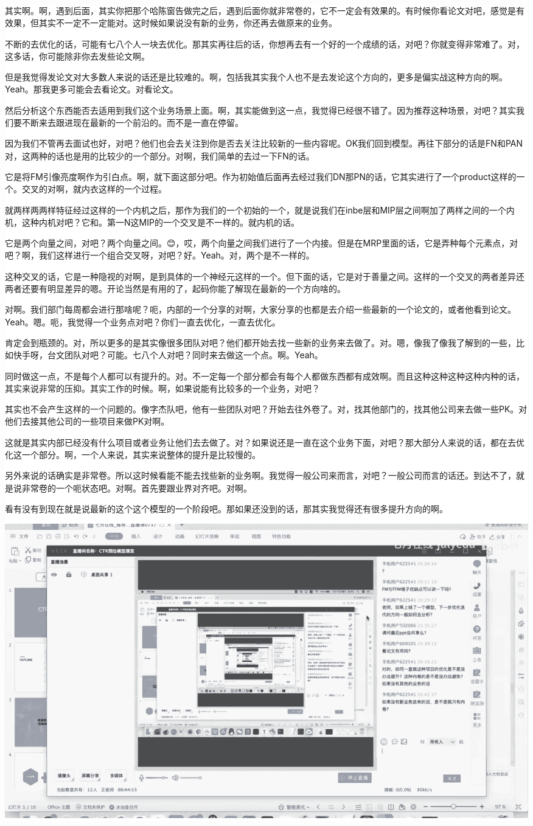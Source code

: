 其实啊。啊，遇到后面，其实你把那个哈陈窗告做完之后，遇到后面你就非常卷的，它不一定会有效果的。有时候你看论文对吧，感觉是有效果，但其实不一定不一定能对。这时候如果说没有新的业务，你还再去做原来的业务。

不断的去优化的话，可能有七八个人一块去优化。那其实再往后的话，你想再去有一个好的一个成绩的话，对吧？你就变得非常难了。对，这多话，你可能除非你去发些论文啊。

但是我觉得发论文对大多数人来说的话还是比较难的。啊，包括我其实我个人也不是去发论这个方向的，更多是偏实战这种方向的啊。Yeah。那我更多可能会去看论文。对看论文。

然后分析这个东西能否去适用到我们这个业务场景上面。啊，其实能做到这一点，我觉得已经很不错了。因为推荐这种场景，对吧？其实我们要不断来去跟进现在最新的一个前沿的。而不是一直在停留。

因为我们不管再去面试也好，对吧？他们也会去关注到你是否去关注比较新的一些内容呢。OK我们回到模型。再往下部分的话是FN和PAN对，这两种的话也是用的比较少的一个部分。对啊，我们简单的去过一下FN的话。

它是将FM引像亮度啊作为引白点。啊，就下面这部分吧。作为初始值后面再去经过我们DN那PN的话，它其实进行了一个product这样的一个。交叉的对啊，就内衣这样的一个过程。

就两样两两样特征经过这样的一个内机之后，那作为我们的一个初始的一个，就是说我们在inbe层和MIP层之间啊加了两样之间的一个内机，这种内机对吧？它和。第一N这MIP的一个交叉是不一样的。就内机的话。

它是两个向量之间，对吧？两个向量之间。😊，哎，两个向量之间我们进行了一个内接。但是在MRP里面的话，它是弄种每个元素点，对吧？啊，我们这样进行一个组合交叉呀，对吧？好。Yeah。对，两个是不一样的。

这种交叉的话，它是一种隐视的对啊，是到具体的一个神经元这样的一个。但下面的话，它是对于善量之间。这样的一个交叉的两者差异还两者还要有明显差异的嗯。开论当然是有用的了，起码你能了解现在最新的一个方向啥的。

对啊。我们部门每周都会进行那啥呢？呃，内部的一个分享的对啊，大家分享的也都是去介绍一些最新的一个论文的，或者他看到论文。Yeah。嗯。呃，我觉得一个业务点对吧？你们一直去优化，一直去优化。

肯定会到瓶颈的。对，所以更多的是其实像很多团队对吧？他们都开始去找一些新的业务来去做了。对。嗯，像我了像我了解到的一些，比如快手呀，台文团队对吧？可能。七八个人对吧？同时来去做这一个点。啊。Yeah。

同时做这一点，不是每个人都可以有提升的。对。不一定每一个部分都会有每个人都做东西都有成效啊。而且这种这种这种这种内种的话，其实来说非常的压抑。其实工作的时候。啊，如果说能有比较多的一个业务，对吧？

其实也不会产生这样的一个问题的。像字杰队吧，他有一些团队对吧？开始去往外卷了。对，找其他部门的，找其他公司来去做一些PK。对他们去接其他公司的一些项目来做PK对啊。

这就是其实内部已经没有什么项目或者业务让他们去去做了。对？如果说还是一直在这个业务下面，对吧？那大部分人来说的话，都在去优化这一个部分。啊，一个人来说，其实来说整体的提升是比较慢的。

另外来说的话确实是非常卷。所以这时候看能不能去找些新的业务啊。我觉得一般公司来而言，对吧？一般公司而言的话还。到达不了，就是说非常卷的一个呃状态吧。对啊。首先要跟业界对齐吧。对啊。

看有没有到现在就是说最新的这个这个模型的一个阶段吧。那如果还没到的话，那其实我觉得还有很多提升方向的啊。



![](img/b891295871b1f2d9eb4c3be6ca9588ec_14.png)

